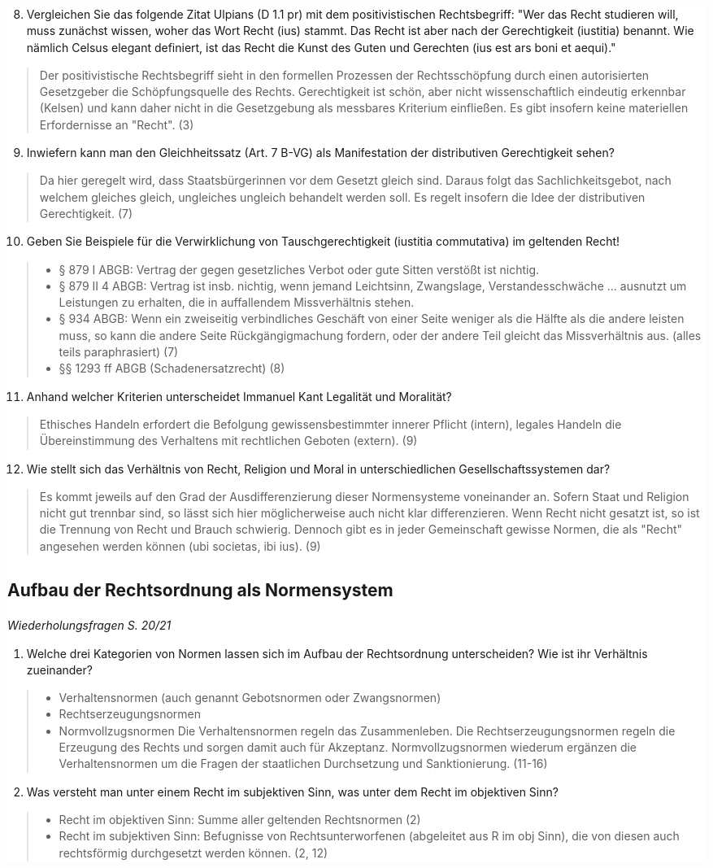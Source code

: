 8. Vergleichen Sie das folgende Zitat Ulpians (D 1.1 pr) mit dem positivistischen Rechtsbegriff: "Wer das Recht studieren will, muss zunächst wissen, woher das Wort Recht (ius) stammt. Das Recht ist aber nach der Gerechtigkeit (iustitia) benannt. Wie nämlich Celsus elegant definiert, ist das Recht die Kunst des Guten und Gerechten (ius est ars boni et aequi)."
>Der positivistische Rechtsbegriff sieht in den formellen Prozessen der Rechtsschöpfung durch einen autorisierten Gesetzgeber die Schöpfungsquelle des Rechts. Gerechtigkeit ist schön, aber nicht wissenschaftlich eindeutig erkennbar (Kelsen) und kann daher nicht in die Gesetzgebung als messbares Kriterium einfließen. Es gibt insofern keine materiellen Erfordernisse an "Recht". (3)

9. Inwiefern kann man den Gleichheitssatz (Art. 7 B-VG) als Manifestation der distributiven Gerechtigkeit sehen?
>Da hier geregelt wird, dass Staatsbürgerinnen vor dem Gesetzt gleich sind. Daraus folgt das Sachlichkeitsgebot, nach welchem gleiches gleich, ungleiches ungleich behandelt werden soll. Es regelt insofern die Idee der distributiven Gerechtigkeit. (7)

10. Geben Sie Beispiele für die Verwirklichung von Tauschgerechtigkeit (iustitia commutativa) im geltenden Recht!
>- § 879 I ABGB: Vertrag der gegen gesetzliches Verbot oder gute Sitten verstößt ist nichtig.
>- § 879 II 4 ABGB: Vertrag ist insb. nichtig, wenn jemand Leichtsinn, Zwangslage, Verstandesschwäche ... ausnutzt um Leistungen zu erhalten, die in auffallendem Missverhältnis stehen.
>- § 934 ABGB: Wenn ein zweiseitig verbindliches Geschäft von einer Seite weniger als die Hälfte als die andere leisten muss, so kann die andere Seite Rückgängigmachung fordern, oder der andere Teil gleicht das Missverhältnis aus. (alles teils paraphrasiert) (7)
>- §§ 1293 ff ABGB (Schadenersatzrecht) (8)

11. Anhand welcher Kriterien unterscheidet Immanuel Kant Legalität und Moralität?
>Ethisches Handeln erfordert die Befolgung gewissensbestimmter innerer Pflicht (intern), legales Handeln die Übereinstimmung des Verhaltens mit rechtlichen Geboten (extern). (9)

12. Wie stellt sich das Verhältnis von Recht, Religion und Moral in unterschiedlichen Gesellschaftssystemen dar?
>Es kommt jeweils auf den Grad der Ausdifferenzierung dieser Normensysteme voneinander an. Sofern Staat und Religion nicht gut trennbar sind, so lässt sich hier möglicherweise auch nicht klar differenzieren. Wenn Recht nicht gesatzt ist, so ist die Trennung von Recht und Brauch schwierig.
Dennoch gibt es in jeder Gemeinschaft gewisse Normen, die als "Recht" angesehen werden können (ubi societas, ibi ius). (9)


## Aufbau der Rechtsordnung als Normensystem
_Wiederholungsfragen S. 20/21_

1. Welche drei Kategorien von Normen lassen sich im Aufbau der Rechtsordnung unterscheiden? Wie ist ihr Verhältnis zueinander?
>- Verhaltensnormen (auch genannt Gebotsnormen oder Zwangsnormen)
>- Rechtserzeugungsnormen
>- Normvollzugsnormen
Die Verhaltensnormen regeln das Zusammenleben. Die Rechtserzeugungsnormen regeln die Erzeugung des Rechts und sorgen damit auch für Akzeptanz. Normvollzugsnormen wiederum ergänzen die Verhaltensnormen um die Fragen der staatlichen Durchsetzung und Sanktionierung. (11-16)

2. Was versteht man unter einem Recht im subjektiven Sinn, was unter dem Recht im objektiven Sinn?
>- Recht im objektiven Sinn: Summe aller geltenden Rechtsnormen (2)
>- Recht im subjektiven Sinn: Befugnisse von Rechtsunterworfenen (abgeleitet aus R im obj Sinn), die von diesen auch rechtsförmig durchgesetzt werden können. (2, 12)

